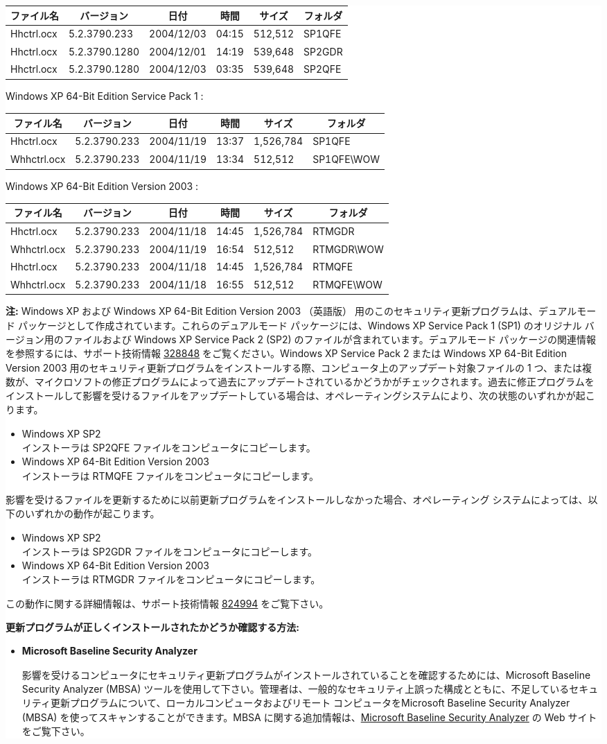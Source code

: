 | ファイル名 | バージョン    | 日付       | 時間  | サイズ  | フォルダ |
|------------|---------------|------------|-------|---------|----------|
| Hhctrl.ocx | 5.2.3790.233  | 2004/12/03 | 04:15 | 512,512 | SP1QFE   |
| Hhctrl.ocx | 5.2.3790.1280 | 2004/12/01 | 14:19 | 539,648 | SP2GDR   |
| Hhctrl.ocx | 5.2.3790.1280 | 2004/12/03 | 03:35 | 539,648 | SP2QFE   |

Windows XP 64-Bit Edition Service Pack 1 :

| ファイル名  | バージョン   | 日付       | 時間  | サイズ    | フォルダ    |
|-------------|--------------|------------|-------|-----------|-------------|
| Hhctrl.ocx  | 5.2.3790.233 | 2004/11/19 | 13:37 | 1,526,784 | SP1QFE      |
| Whhctrl.ocx | 5.2.3790.233 | 2004/11/19 | 13:34 | 512,512   | SP1QFE\\WOW |

Windows XP 64-Bit Edition Version 2003 :

| ファイル名  | バージョン   | 日付       | 時間  | サイズ    | フォルダ    |
|-------------|--------------|------------|-------|-----------|-------------|
| Hhctrl.ocx  | 5.2.3790.233 | 2004/11/18 | 14:45 | 1,526,784 | RTMGDR      |
| Whhctrl.ocx | 5.2.3790.233 | 2004/11/19 | 16:54 | 512,512   | RTMGDR\\WOW |
| Hhctrl.ocx  | 5.2.3790.233 | 2004/11/18 | 14:45 | 1,526,784 | RTMQFE      |
| Whhctrl.ocx | 5.2.3790.233 | 2004/11/18 | 16:55 | 512,512   | RTMQFE\\WOW |

**注:** Windows XP および Windows XP 64-Bit Edition Version 2003 （英語版） 用のこのセキュリティ更新プログラムは、デュアルモード パッケージとして作成されています。これらのデュアルモード パッケージには、Windows XP Service Pack 1 (SP1) のオリジナル バージョン用のファイルおよび Windows XP Service Pack 2 (SP2) のファイルが含まれています。デュアルモード パッケージの関連情報を参照するには、サポート技術情報 [328848](http://support.microsoft.com/kb/328848) をご覧ください。Windows XP Service Pack 2 または Windows XP 64-Bit Edition Version 2003 用のセキュリティ更新プログラムをインストールする際、コンピュータ上のアップデート対象ファイルの 1 つ、または複数が、マイクロソフトの修正プログラムによって過去にアップデートされているかどうかがチェックされます。過去に修正プログラムをインストールして影響を受けるファイルをアップデートしている場合は、オペレーティングシステムにより、次の状態のいずれかが起こります。

-   Windows XP SP2  
    インストーラは SP2QFE ファイルをコンピュータにコピーします。
-   Windows XP 64-Bit Edition Version 2003  
    インストーラは RTMQFE ファイルをコンピュータにコピーします。

影響を受けるファイルを更新するために以前更新プログラムをインストールしなかった場合、オペレーティング システムによっては、以下のいずれかの動作が起こります。

-   Windows XP SP2  
    インストーラは SP2GDR ファイルをコンピュータにコピーします。
-   Windows XP 64-Bit Edition Version 2003  
    インストーラは RTMGDR ファイルをコンピュータにコピーします。

この動作に関する詳細情報は、サポート技術情報 [824994](http://support.microsoft.com/kb/824994) をご覧下さい。

**更新プログラムが正しくインストールされたかどうか確認する方法:**

-   **Microsoft Baseline Security Analyzer**

    影響を受けるコンピュータにセキュリティ更新プログラムがインストールされていることを確認するためには、Microsoft Baseline Security Analyzer (MBSA) ツールを使用して下さい。管理者は、一般的なセキュリティ上誤った構成とともに、不足しているセキュリティ更新プログラムについて、ローカルコンピュータおよびリモート コンピュータをMicrosoft Baseline Security Analyzer (MBSA) を使ってスキャンすることができます。MBSA に関する追加情報は、[Microsoft Baseline Security Analyzer](http://technet.microsoft.com/ja-jp/security/cc184924.aspx) の Web サイトをご覧下さい。
